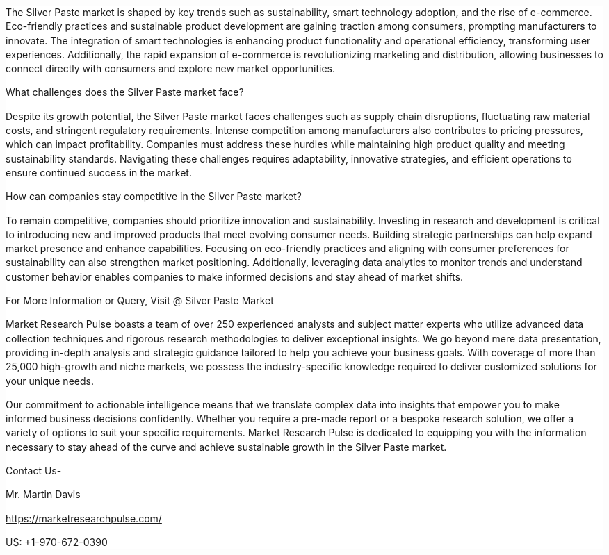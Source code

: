 The Silver Paste market is shaped by key trends such as sustainability, smart technology adoption, and the rise of e-commerce. Eco-friendly practices and sustainable product development are gaining traction among consumers, prompting manufacturers to innovate. The integration of smart technologies is enhancing product functionality and operational efficiency, transforming user experiences. Additionally, the rapid expansion of e-commerce is revolutionizing marketing and distribution, allowing businesses to connect directly with consumers and explore new market opportunities.

What challenges does the Silver Paste market face?

Despite its growth potential, the Silver Paste market faces challenges such as supply chain disruptions, fluctuating raw material costs, and stringent regulatory requirements. Intense competition among manufacturers also contributes to pricing pressures, which can impact profitability. Companies must address these hurdles while maintaining high product quality and meeting sustainability standards. Navigating these challenges requires adaptability, innovative strategies, and efficient operations to ensure continued success in the market.

How can companies stay competitive in the Silver Paste market?

To remain competitive, companies should prioritize innovation and sustainability. Investing in research and development is critical to introducing new and improved products that meet evolving consumer needs. Building strategic partnerships can help expand market presence and enhance capabilities. Focusing on eco-friendly practices and aligning with consumer preferences for sustainability can also strengthen market positioning. Additionally, leveraging data analytics to monitor trends and understand customer behavior enables companies to make informed decisions and stay ahead of market shifts.

For More Information or Query, Visit @ Silver Paste Market

Market Research Pulse boasts a team of over 250 experienced analysts and subject matter experts who utilize advanced data collection techniques and rigorous research methodologies to deliver exceptional insights. We go beyond mere data presentation, providing in-depth analysis and strategic guidance tailored to help you achieve your business goals. With coverage of more than 25,000 high-growth and niche markets, we possess the industry-specific knowledge required to deliver customized solutions for your unique needs.

Our commitment to actionable intelligence means that we translate complex data into insights that empower you to make informed business decisions confidently. Whether you require a pre-made report or a bespoke research solution, we offer a variety of options to suit your specific requirements. Market Research Pulse is dedicated to equipping you with the information necessary to stay ahead of the curve and achieve sustainable growth in the Silver Paste market.

Contact Us-

Mr. Martin Davis

https://marketresearchpulse.com/

US: +1-970-672-0390
